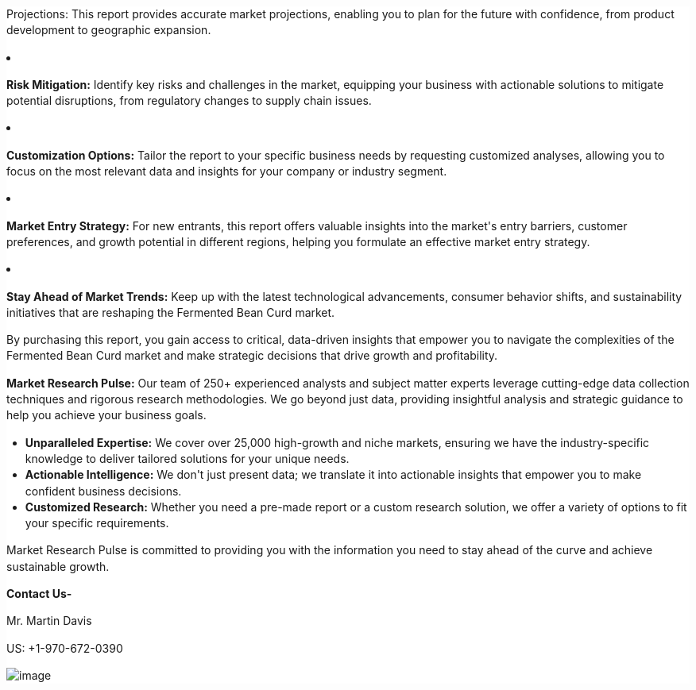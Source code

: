 Projections:</strong> This report provides accurate market projections, enabling you to plan for the future with confidence, from product development to geographic expansion.</p></li><li><p><strong>Risk Mitigation:</strong> Identify key risks and challenges in the market, equipping your business with actionable solutions to mitigate potential disruptions, from regulatory changes to supply chain issues.</p></li><li><p><strong>Customization Options:</strong> Tailor the report to your specific business needs by requesting customized analyses, allowing you to focus on the most relevant data and insights for your company or industry segment.</p></li><li><p><strong>Market Entry Strategy:</strong> For new entrants, this report offers valuable insights into the market's entry barriers, customer preferences, and growth potential in different regions, helping you formulate an effective market entry strategy.</p></li><li><p><strong>Stay Ahead of Market Trends:</strong> Keep up with the latest technological advancements, consumer behavior shifts, and sustainability initiatives that are reshaping the Fermented Bean Curd market.</p></li></ol><p>By purchasing this report, you gain access to critical, data-driven insights that empower you to navigate the complexities of the Fermented Bean Curd market and make strategic decisions that drive growth and profitability.</p><p><strong>Market Research Pulse:</strong>&nbsp;Our team of 250+ experienced analysts and subject matter experts leverage cutting-edge data collection techniques and rigorous research methodologies. We go beyond just data, providing insightful analysis and strategic guidance to help you achieve your business goals.</p><ul><li><strong>Unparalleled Expertise:</strong>&nbsp;We cover over 25,000 high-growth and niche markets, ensuring we have the industry-specific knowledge to deliver tailored solutions for your unique needs.</li><li><strong>Actionable Intelligence:</strong>&nbsp;We don't just present data; we translate it into actionable insights that empower you to make confident business decisions.</li><li><strong>Customized Research:</strong>&nbsp;Whether you need a pre-made report or a custom research solution, we offer a variety of options to fit your specific requirements.</li></ul><p>Market Research Pulse is committed to providing you with the information you need to stay ahead of the curve and achieve sustainable growth.</p><p><strong>Contact Us-</strong></p><p>Mr. Martin Davis</p><p>US: +1-970-672-0390</p>
![image](https://github.com/user-attachments/assets/2d4ce2e3-e2ca-4a1e-923f-e64ed55c03f3)
